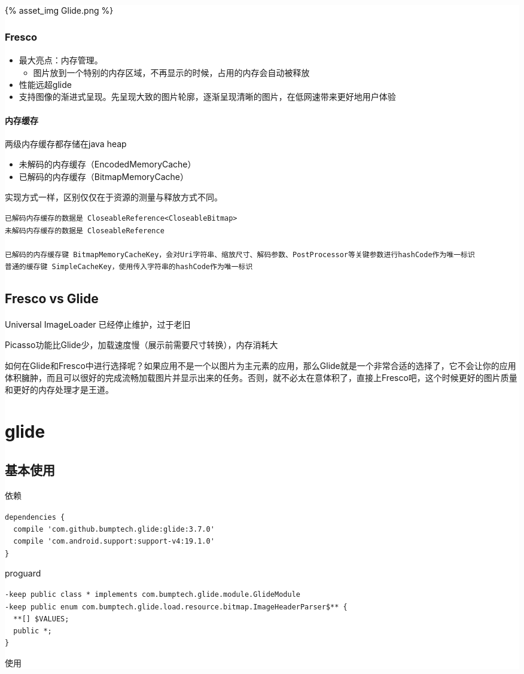 {% asset_img Glide.png %}

### Fresco

- 最大亮点：内存管理。
	- 图片放到一个特别的内存区域，不再显示的时候，占用的内存会自动被释放
- 性能远超glide
- 支持图像的渐进式呈现。先呈现大致的图片轮廓，逐渐呈现清晰的图片，在低网速带来更好地用户体验

#### 内存缓存

两级内存缓存都存储在java heap

- 未解码的内存缓存（EncodedMemoryCache）
- 已解码的内存缓存（BitmapMemoryCache）

实现方式一样，区别仅仅在于资源的测量与释放方式不同。

```
已解码内存缓存的数据是 CloseableReference<CloseableBitmap>
未解码内存缓存的数据是 CloseableReference

已解码的内存缓存键 BitmapMemoryCacheKey，会对Uri字符串、缩放尺寸、解码参数、PostProcessor等关键参数进行hashCode作为唯一标识
普通的缓存键 SimpleCacheKey，使用传入字符串的hashCode作为唯一标识
```

## Fresco vs Glide

Universal ImageLoader 已经停止维护，过于老旧

Picasso功能比Glide少，加载速度慢（展示前需要尺寸转换），内存消耗大

如何在Glide和Fresco中进行选择呢？如果应用不是一个以图片为主元素的应用，那么Glide就是一个非常合适的选择了，它不会让你的应用体积臃肿，而且可以很好的完成流畅加载图片并显示出来的任务。否则，就不必太在意体积了，直接上Fresco吧，这个时候更好的图片质量和更好的内存处理才是王道。

# glide

## 基本使用

依赖

	dependencies {
	  compile 'com.github.bumptech.glide:glide:3.7.0'
	  compile 'com.android.support:support-v4:19.1.0'
	}

proguard

	-keep public class * implements com.bumptech.glide.module.GlideModule
	-keep public enum com.bumptech.glide.load.resource.bitmap.ImageHeaderParser$** {
	  **[] $VALUES;
	  public *;
	}

使用
